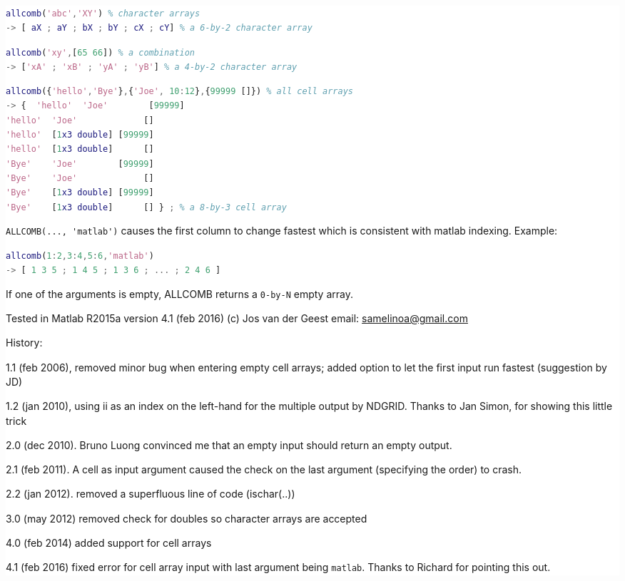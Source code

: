 ```matlab
allcomb('abc','XY') % character arrays
-> [ aX ; aY ; bX ; bY ; cX ; cY] % a 6-by-2 character array
``` 

```matlab
allcomb('xy',[65 66]) % a combination
-> ['xA' ; 'xB' ; 'yA' ; 'yB'] % a 4-by-2 character array
```

```matlab 
allcomb({'hello','Bye'},{'Joe', 10:12},{99999 []}) % all cell arrays
-> {  'hello'  'Joe'        [99999]
'hello'  'Joe'             []
'hello'  [1x3 double] [99999]
'hello'  [1x3 double]      []
'Bye'    'Joe'        [99999]
'Bye'    'Joe'             []
'Bye'    [1x3 double] [99999]
'Bye'    [1x3 double]      [] } ; % a 8-by-3 cell array
```

`ALLCOMB(..., 'matlab')` causes the first column to change fastest which
is consistent with matlab indexing. 
Example: 
```matlab
allcomb(1:2,3:4,5:6,'matlab') 
-> [ 1 3 5 ; 1 4 5 ; 1 3 6 ; ... ; 2 4 6 ]
```

If one of the arguments is empty, ALLCOMB returns a `0-by-N` empty array.

Tested in Matlab R2015a
version 4.1 (feb 2016)
(c) Jos van der Geest
email: samelinoa@gmail.com

History:

1.1 (feb 2006), removed minor bug when entering empty cell arrays;
added option to let the first input run fastest (suggestion by JD)

1.2 (jan 2010), using ii as an index on the left-hand for the multiple
output by NDGRID. Thanks to Jan Simon, for showing this little trick

2.0 (dec 2010). Bruno Luong convinced me that an empty input should
return an empty output.

2.1 (feb 2011). A cell as input argument caused the check on the last
argument (specifying the order) to crash.

2.2 (jan 2012). removed a superfluous line of code (ischar(..))

3.0 (may 2012) removed check for doubles so character arrays are accepted

4.0 (feb 2014) added support for cell arrays

4.1 (feb 2016) fixed error for cell array input with last argument being
`matlab`. Thanks to Richard for pointing this out.
